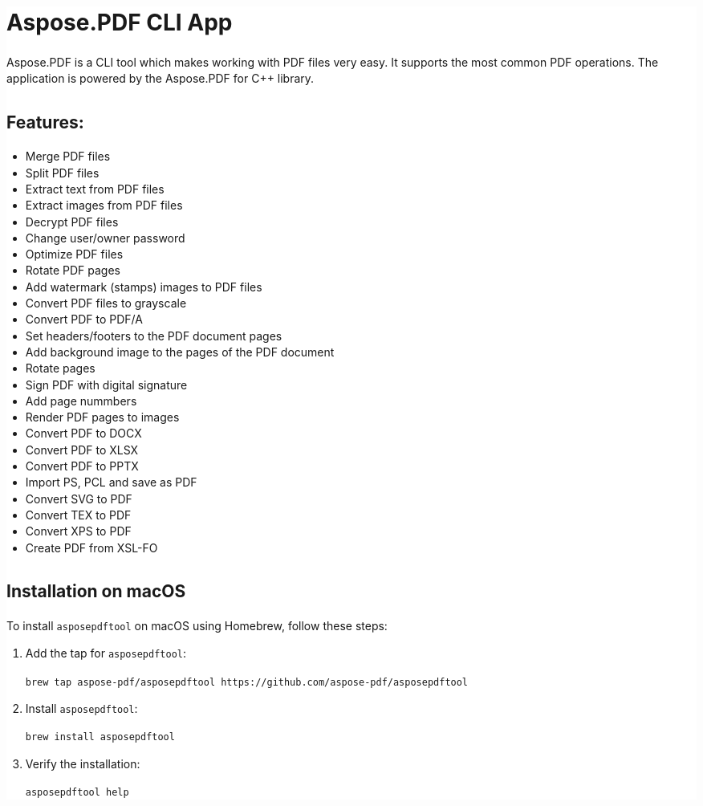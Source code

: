 # Aspose.PDF CLI App

Aspose.PDF is a CLI tool which makes working with PDF files very easy. It supports the most common PDF operations. The application is powered by the Aspose.PDF for C++ library.

## Features:

* Merge PDF files
* Split PDF files
* Extract text from PDF files
* Extract images from PDF files
* Decrypt PDF files
* Change user/owner password
* Optimize PDF files
* Rotate PDF pages
* Add watermark (stamps) images to PDF files
* Convert PDF files to grayscale
* Convert PDF to PDF/A
* Set headers/footers to the PDF document pages
* Add background image to the pages of the PDF document
* Rotate pages
* Sign PDF with digital signature
* Add page nummbers
* Render PDF pages to images
* Convert PDF to DOCX
* Convert PDF to XLSX
* Convert PDF to PPTX
* Import PS, PCL and save as PDF
* Convert SVG to PDF
* Convert TEX to PDF
* Convert XPS to PDF
* Create PDF from XSL-FO


## Installation on macOS

To install `asposepdftool` on macOS using Homebrew, follow these steps:

1. Add the tap for `asposepdftool`:
   ```bash
   brew tap aspose-pdf/asposepdftool https://github.com/aspose-pdf/asposepdftool
   ```

2. Install `asposepdftool`:
   ```bash
   brew install asposepdftool
   ```

3. Verify the installation:
   ```bash
   asposepdftool help
   ```
